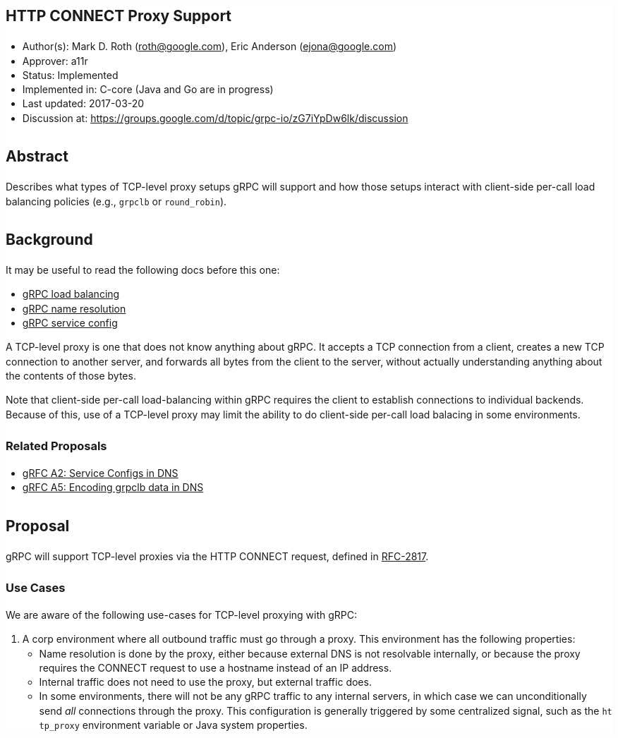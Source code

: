 HTTP CONNECT Proxy Support
--------------------------
* Author(s): Mark D. Roth (roth@google.com), Eric Anderson (ejona@google.com)
* Approver: a11r
* Status: Implemented
* Implemented in: C-core (Java and Go are in progress)
* Last updated: 2017-03-20
* Discussion at: https://groups.google.com/d/topic/grpc-io/zG7iYpDw6lk/discussion

## Abstract

Describes what types of TCP-level proxy setups gRPC will support and
how those setups interact with client-side per-call load balancing
policies (e.g., `grpclb` or `round_robin`).

## Background

It may be useful to read the following docs before this one:

- [gRPC load balancing](https://github.com/grpc/grpc/blob/master/doc/load-balancing.md)
- [gRPC name resolution](https://github.com/grpc/grpc/blob/master/doc/naming.md)
- [gRPC service config](https://github.com/grpc/grpc/blob/master/doc/service_config.md)

A TCP-level proxy is one that does not know anything about gRPC.
It accepts a TCP connection from a client, creates a new TCP connection
to another server, and forwards all bytes from the client to the server,
without actually understanding anything about the contents of those bytes.

Note that client-side per-call load-balancing within gRPC requires the
client to establish connections to individual backends.  Because of this,
use of a TCP-level proxy may limit the ability to do client-side per-call
load balacing in some environments.

### Related Proposals

- [gRFC A2: Service Configs in DNS](https://github.com/grpc/proposal/pull/5)
- [gRFC A5: Encoding grpclb data in DNS](https://github.com/grpc/proposal/pull/10)

## Proposal

gRPC will support TCP-level proxies via the HTTP CONNECT request,
defined in [RFC-2817](https://tools.ietf.org/html/rfc2817).

### Use Cases

We are aware of the following use-cases for TCP-level proxying with gRPC:

1. A corp environment where all outbound traffic must go through a proxy.
   This environment has the following properties:
   - Name resolution is done by the proxy, either because external DNS
     is not resolvable internally, or because the proxy requires the
     CONNECT request to use a hostname instead of an IP address.
   - Internal traffic does not need to use the proxy, but external traffic
     does.
   - In some environments, there will not be any gRPC traffic to any internal
     servers, in which case we can unconditionally send *all* connections
     through the proxy.  This configuration is generally triggered by
     some centralized signal, such as the `http_proxy` environment variable
     or Java system properties.
